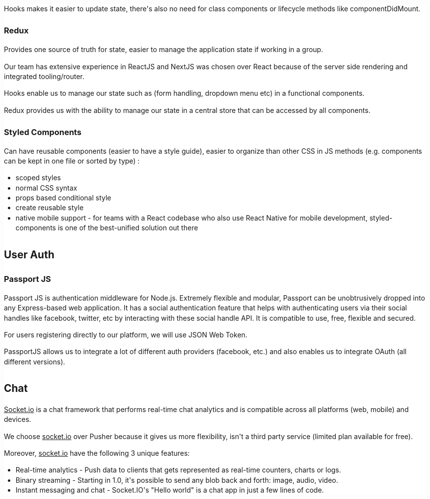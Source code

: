 Hooks makes it easier to update state, there's also no need for class components or lifecycle methods like componentDidMount.

### **Redux**

Provides one source of truth for state, easier to manage the application state if working in a group.

Our team has extensive experience in ReactJS and NextJS was chosen over React because of the server side rendering and integrated tooling/router.

Hooks enable us to manage our state such as (form handling, dropdown menu etc) in a functional components.

Redux provides us with the ability to manage our state in a central store that can be accessed by all components.

### **Styled Components**

Can have reusable components (easier to have a style guide), easier to organize than other CSS in JS methods (e.g. components can be kept in one file or sorted by type) :

- scoped styles
- normal CSS syntax
- props based conditional style
- create reusable style
- native mobile support - for teams with a React codebase who also use React Native for mobile development, styled-components is one of the best-unified solution out there

## User Auth

### Passport JS

Passport JS is authentication middleware for Node.js. Extremely flexible and modular, Passport can be unobtrusively dropped into any Express-based web application. It has a social authentication feature that helps with authenticating users via their social handles like facebook, twitter, etc by interacting with these social handle API. It is compatible to use, free, flexible and secured.

For users registering directly to our platform, we will use JSON Web Token.

PassportJS allows us to integrate a lot of different auth providers (facebook, etc.) and also enables us to integrate OAuth (all different versions).

## Chat

[Socket.io](http://socket.io) is a chat framework that performs real-time chat analytics and is compatible across all platforms (web, mobile) and devices.

We choose [socket.io](http://socket.io) over Pusher because it gives us more flexibility, isn't a third party service (limited plan available for free).

Moreover, [socket.io](http://socket.io) have the following 3 unique features:

- Real-time analytics - Push data to clients that gets represented as real-time counters, charts or logs.
- Binary streaming - Starting in 1.0, it's possible to send any blob back and forth: image, audio, video.
- Instant messaging and chat - Socket.IO's "Hello world" is a chat app in just a few lines of code.
